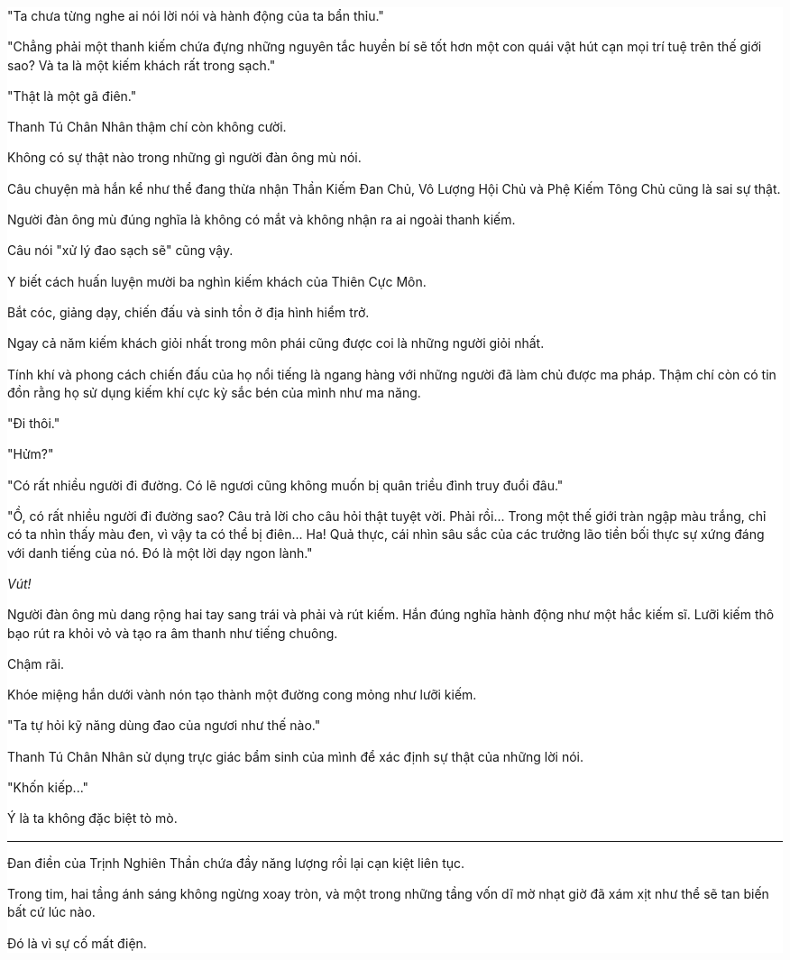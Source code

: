 "Ta chưa từng nghe ai nói lời nói và hành động của ta bẩn thỉu."

"Chẳng phải một thanh kiếm chứa đựng những nguyên tắc huyền bí sẽ tốt hơn một con quái vật hút cạn mọi trí tuệ trên thế giới sao? Và ta là một kiếm khách rất trong sạch."

"Thật là một gã điên."

Thanh Tú Chân Nhân thậm chí còn không cười.

Không có sự thật nào trong những gì người đàn ông mù nói.

Câu chuyện mà hắn kể như thể đang thừa nhận Thần Kiếm Đan Chủ, Vô Lượng Hội Chủ và Phệ Kiếm Tông Chủ cũng là sai sự thật.

Người đàn ông mù đúng nghĩa là không có mắt và không nhận ra ai ngoài thanh kiếm.

Câu nói "xử lý đao sạch sẽ" cũng vậy.

Y biết cách huấn luyện mười ba nghìn kiếm khách của Thiên Cực Môn.

Bắt cóc, giảng dạy, chiến đấu và sinh tồn ở địa hình hiểm trở.

Ngay cả năm kiếm khách giỏi nhất trong môn phái cũng được coi là những người giỏi nhất.

Tính khí và phong cách chiến đấu của họ nổi tiếng là ngang hàng với những người đã làm chủ được ma pháp. Thậm chí còn có tin đồn rằng họ sử dụng kiếm khí cực kỳ sắc bén của mình như ma năng.

"Đi thôi."

"Hửm?"

"Có rất nhiều người đi đường. Có lẽ ngươi cũng không muốn bị quân triều đình truy đuổi đâu."

"Ồ, có rất nhiều người đi đường sao? Câu trả lời cho câu hỏi thật tuyệt vời. Phải rồi... Trong một thế giới tràn ngập màu trắng, chỉ có ta nhìn thấy màu đen, vì vậy ta có thể bị điên... Ha! Quả thực, cái nhìn sâu sắc của các trưởng lão tiền bối thực sự xứng đáng với danh tiếng của nó. Đó là một lời dạy ngon lành."

*Vút!*

Người đàn ông mù dang rộng hai tay sang trái và phải và rút kiếm. Hắn đúng nghĩa hành động như một hắc kiếm sĩ. Lưỡi kiếm thô bạo rút ra khỏi vỏ và tạo ra âm thanh như tiếng chuông.

Chậm rãi.

Khóe miệng hắn dưới vành nón tạo thành một đường cong mỏng như lưỡi kiếm.

"Ta tự hỏi kỹ năng dùng đao của ngươi như thế nào."

Thanh Tú Chân Nhân sử dụng trực giác bẩm sinh của mình để xác định sự thật của những lời nói.

"Khốn kiếp..."

Ý là ta không đặc biệt tò mò.

***

Đan điền của Trịnh Nghiên Thần chứa đầy năng lượng rồi lại cạn kiệt liên tục.

Trong tim, hai tầng ánh sáng không ngừng xoay tròn, và một trong những tầng vốn dĩ mờ nhạt giờ đã xám xịt như thể sẽ tan biến bất cứ lúc nào.

Đó là vì sự cố mất điện.
